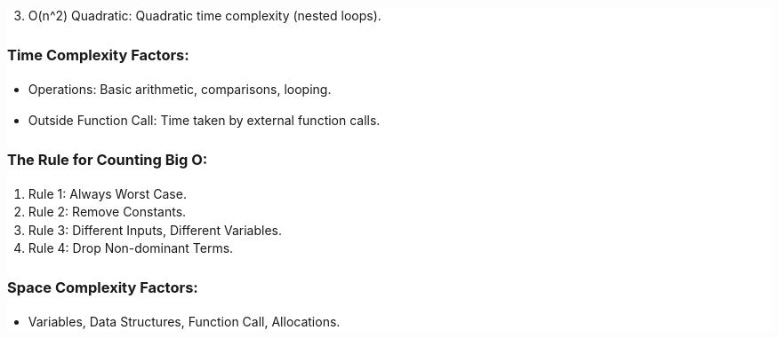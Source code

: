 3. O(n^2) Quadratic: Quadratic time complexity (nested loops).

### Time Complexity Factors:

- Operations: Basic arithmetic, comparisons, looping.

- Outside Function Call: Time taken by external function calls.

### The Rule for Counting Big O:

1. Rule 1: Always Worst Case.
2. Rule 2: Remove Constants.
3. Rule 3: Different Inputs, Different Variables.
4. Rule 4: Drop Non-dominant Terms.

### Space Complexity Factors:

- Variables, Data Structures, Function Call, Allocations.


